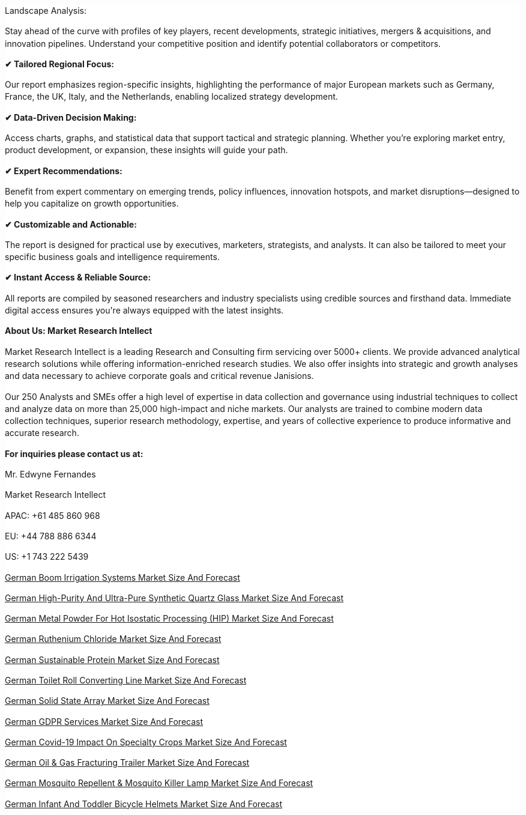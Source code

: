 Landscape Analysis:</strong></p><p>Stay ahead of the curve with profiles of key players, recent developments, strategic initiatives, mergers &amp; acquisitions, and innovation pipelines. Understand your competitive position and identify potential collaborators or competitors.</p><p><strong>✔ Tailored Regional Focus:</strong></p><p>Our report emphasizes region-specific insights, highlighting the performance of major European markets such as Germany, France, the UK, Italy, and the Netherlands, enabling localized strategy development.</p><p><strong>✔ Data-Driven Decision Making:</strong></p><p>Access charts, graphs, and statistical data that support tactical and strategic planning. Whether you&rsquo;re exploring market entry, product development, or expansion, these insights will guide your path.</p><p><strong>✔ Expert Recommendations:</strong></p><p>Benefit from expert commentary on emerging trends, policy influences, innovation hotspots, and market disruptions&mdash;designed to help you capitalize on growth opportunities.</p><p><strong>✔ Customizable and Actionable:</strong></p><p>The report is designed for practical use by executives, marketers, strategists, and analysts. It can also be tailored to meet your specific business goals and intelligence requirements.</p><p><strong>✔ Instant Access &amp; Reliable Source:</strong></p><p>All reports are compiled by seasoned researchers and industry specialists using credible sources and firsthand data. Immediate digital access ensures you're always equipped with the latest insights.</p><p><strong><span class="font-[700]">About Us: Market Research Intellect</span></strong></p><p><span class="">Market Research Intellect is a leading Research and Consulting firm servicing over 5000+ clients. We provide advanced analytical research solutions while offering information-enriched research studies.&nbsp;</span>We also offer insights into strategic and growth analyses and data necessary to achieve corporate goals and critical revenue Janisions.</p><p><span class="">Our 250 Analysts and SMEs offer a high level of expertise in data collection and governance using industrial techniques to collect and analyze data on more than 25,000 high-impact and niche markets. Our analysts are trained to combine modern data collection techniques, superior research methodology, expertise, and years of collective experience to produce informative and accurate research.</span></p><p><strong>For inquiries please contact us at:</strong></p><p>Mr. Edwyne Fernandes</p><p>Market Research Intellect</p><p>APAC: +61 485 860 968</p><p>EU: +44 788 886 6344</p><p>US: +1 743 222 5439</p><p><a href="https://github.com/Rumay210203/21apr1/blob/main/Boom-Irrigation-Systems-Market/China-Boom-Irrigation-Systems-Market.md">German Boom Irrigation Systems Market Size And Forecast</a></p><p><a href="https://github.com/Rumay210203/21apr2/blob/main/High-Purity-And-Ultra-Pure-Synthetic-Quartz-Glass-Market/China-High-Purity-And-Ultra-Pure-Synthetic-Quartz-Glass-Market.md">German High-Purity And Ultra-Pure Synthetic Quartz Glass Market Size And Forecast</a></p><p><a href="https://github.com/Rumay210203/21apr3/blob/main/Metal-Powder-For-Hot-Isostatic-Processing-(HIP)-Market/China-Metal-Powder-For-Hot-Isostatic-Processing-(HIP)-Market.md">German Metal Powder For Hot Isostatic Processing (HIP) Market Size And Forecast</a></p><p><a href="https://github.com/Rumay210203/21apr4/blob/main/Ruthenium-Chloride-Market/China-Ruthenium-Chloride-Market.md">German Ruthenium Chloride Market Size And Forecast</a></p><p><a href="https://github.com/Rumay210203/22apr1/blob/main/Sustainable-Protein-Market/China-Sustainable-Protein-Market.md">German Sustainable Protein Market Size And Forecast</a></p><p><a href="https://github.com/Rumay210203/22apr2/blob/main/Toilet-Roll-Converting-Line-Market/China-Toilet-Roll-Converting-Line-Market.md">German Toilet Roll Converting Line Market Size And Forecast</a></p><p><a href="https://github.com/Rumay210203/22apr/blob/main/Solid-State-Array-Market/China-Solid-State-Array-Market.md">German Solid State Array Market Size And Forecast</a></p><p><a href="https://github.com/Rumay210203/22apr3/blob/main/GDPR-Services-Market/China-GDPR-Services-Market.md">German GDPR Services Market Size And Forecast</a></p><p><a href="https://github.com/Rumay210203/22apr4/blob/main/Covid-19-Impact-On-Specialty-Crops-Market/China-Covid-19-Impact-On-Specialty-Crops-Market.md">German Covid-19 Impact On Specialty Crops Market Size And Forecast</a></p><p><a href="https://github.com/Rumay210203/21apr1/blob/main/Oil-&-Gas-Fracturing-Trailer-Market/China-Oil-&-Gas-Fracturing-Trailer-Market.md">German Oil & Gas Fracturing Trailer Market Size And Forecast</a></p><p><a href="https://github.com/Rumay210203/21apr2/blob/main/Mosquito-Repellent-&-Mosquito-Killer-Lamp-Market/China-Mosquito-Repellent-&-Mosquito-Killer-Lamp-Market.md">German Mosquito Repellent & Mosquito Killer Lamp Market Size And Forecast</a></p><p><a href="https://github.com/Rumay210203/21apr3/blob/main/Infant-And-Toddler-Bicycle-Helmets-Market/China-Infant-And-Toddler-Bicycle-Helmets-Market.md">German Infant And Toddler Bicycle Helmets Market Size And Forecast</a></p>
